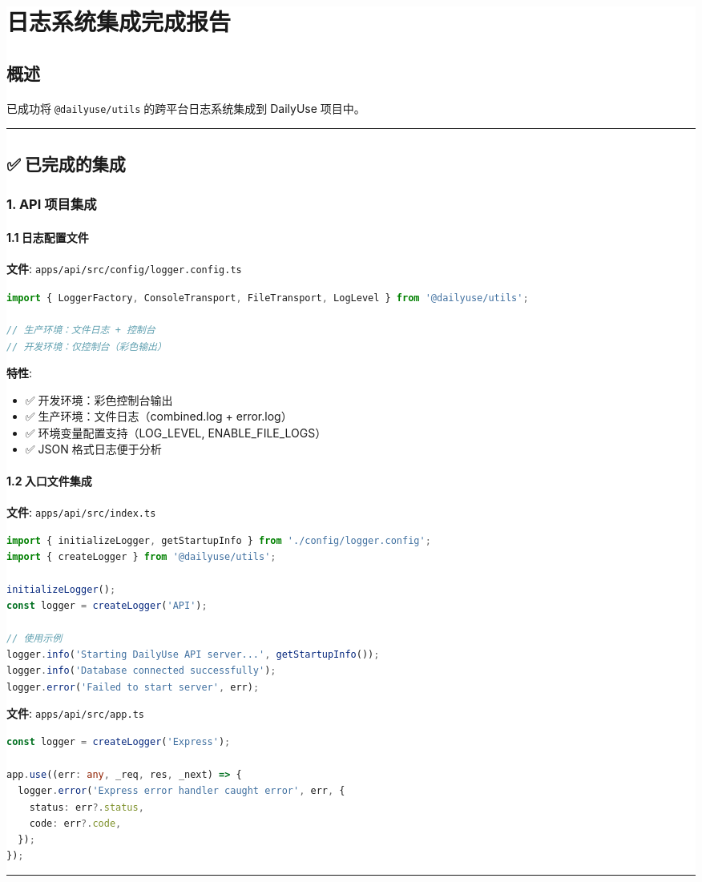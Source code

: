 # 日志系统集成完成报告

## 概述

已成功将 `@dailyuse/utils` 的跨平台日志系统集成到 DailyUse 项目中。

---

## ✅ 已完成的集成

### 1. API 项目集成

#### 1.1 日志配置文件

**文件**: `apps/api/src/config/logger.config.ts`

```typescript
import { LoggerFactory, ConsoleTransport, FileTransport, LogLevel } from '@dailyuse/utils';

// 生产环境：文件日志 + 控制台
// 开发环境：仅控制台（彩色输出）
```

**特性**:

- ✅ 开发环境：彩色控制台输出
- ✅ 生产环境：文件日志（combined.log + error.log）
- ✅ 环境变量配置支持（LOG_LEVEL, ENABLE_FILE_LOGS）
- ✅ JSON 格式日志便于分析

#### 1.2 入口文件集成

**文件**: `apps/api/src/index.ts`

```typescript
import { initializeLogger, getStartupInfo } from './config/logger.config';
import { createLogger } from '@dailyuse/utils';

initializeLogger();
const logger = createLogger('API');

// 使用示例
logger.info('Starting DailyUse API server...', getStartupInfo());
logger.info('Database connected successfully');
logger.error('Failed to start server', err);
```

**文件**: `apps/api/src/app.ts`

```typescript
const logger = createLogger('Express');

app.use((err: any, _req, res, _next) => {
  logger.error('Express error handler caught error', err, {
    status: err?.status,
    code: err?.code,
  });
});
```

---